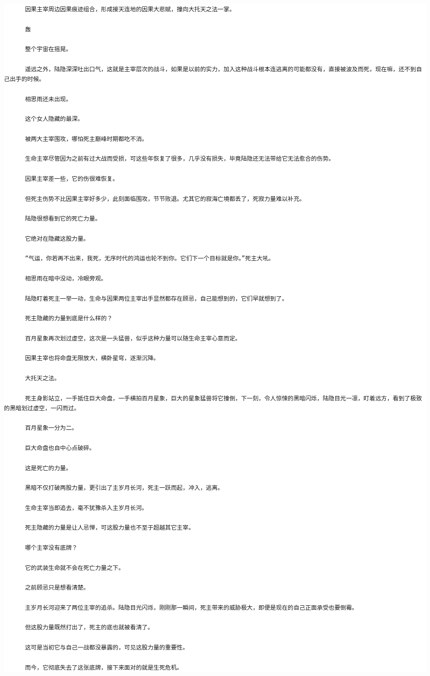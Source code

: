           因果主宰周边因果痕迹组合，形成接天连地的因果大悲赋，撞向大托天之法一掌。
      
          轰
      
          整个宇宙在摇晃。
      
          遥远之外，陆隐深深吐出口气，这就是主宰层次的战斗，如果是以前的实力，加入这种战斗根本连逃离的可能都没有，直接被波及而死，现在嘛，还不到自己出手的时候。
      
          相思雨还未出现。
      
          这个女人隐藏的最深。
      
          被两大主宰围攻，哪怕死主巅峰时期都吃不消。
      
          生命主宰尽管因为之前有过大战而受损，可这些年恢复了很多，几乎没有损失，毕竟陆隐还无法带给它无法愈合的伤势。
      
          因果主宰差一些，它的伤很难恢复。
      
          但死主伤势不比因果主宰好多少，此刻面临围攻，节节败退。尤其它的寂海亡境都丢了，死寂力量难以补充。
      
          陆隐很想看到它的死亡力量。
      
          它绝对在隐藏这股力量。
      
          “气运，你若再不出来，我死，无序时代的鸿运也轮不到你。它们下一个目标就是你。”死主大吼。
      
          相思雨在暗中没动，冷眼旁观。
      
          陆隐盯着死主一举一动，生命与因果两位主宰出手显然都存在顾忌，自己能想到的，它们早就想到了。
      
          死主隐藏的力量到底是什么样的？
      
          百月星象再次划过虚空，这次是一头猛兽，似乎这种力量可以随生命主宰心意而定。
      
          因果主宰也将命盘无限放大，横卧星穹，逐渐沉降。
      
          大托天之法。
      
          死主身影站立，一手抵住巨大命盘，一手横拍百月星象，巨大的星象猛兽将它撞倒，下一刻，令人惊悚的黑暗闪烁，陆隐目光一凛，盯着远方，看到了极致的黑暗划过虚空，一闪而过。
      
          百月星象一分为二。
      
          巨大命盘也自中心点破碎。
      
          这是死亡的力量。
      
          黑暗不仅打破两股力量，更引出了主岁月长河，死主一跃而起，冲入，逃离。
      
          生命主宰当即追去，毫不犹豫杀入主岁月长河。
      
          死主隐藏的力量是让人忌惮，可这股力量也不至于超越其它主宰。
      
          哪个主宰没有底牌？
      
          它的武装生命就不会在死亡力量之下。
      
          之前顾忌只是想看清楚。
      
          主岁月长河迎来了两位主宰的追杀。陆隐目光闪烁，刚刚那一瞬间，死主带来的威胁极大，即便是现在的自己正面承受也要倒霉。
      
          但这股力量既然打出了，死主的底也就被看清了。
      
          这可是当初它与自己一战都没暴露的，可见这股力量的重要性。
      
          而今，它彻底失去了这张底牌，接下来面对的就是生死危机。
      